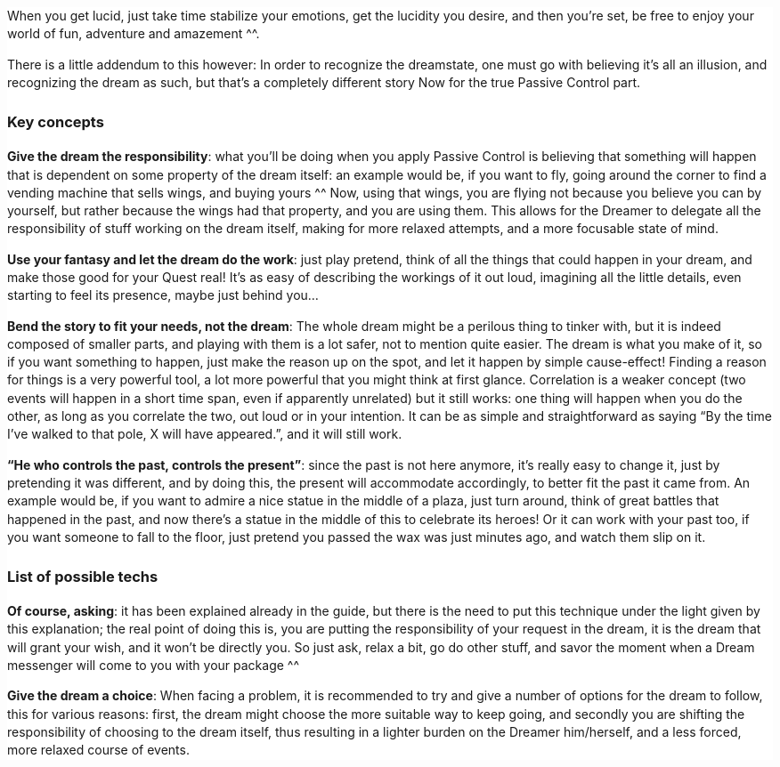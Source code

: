 When you get lucid, just take time stabilize your emotions, get the lucidity you desire, and then you’re set, be free to enjoy your world of fun, adventure and amazement ^^.

There is a little addendum to this however: In order to recognize the dreamstate, one must go with believing it’s all an illusion, and recognizing the dream as such, but that’s a completely different story  Now for the true Passive Control part.

### Key concepts

**Give the dream the responsibility**: what you’ll be doing when you apply Passive Control is believing that something will happen that is dependent on some property of the dream itself: an example would be, if you want to fly, going around the corner to find a vending machine that sells wings, and buying yours ^^ Now, using that wings, you are flying not because you believe you can by yourself, but rather because the wings had that property, and you are using them. This allows for the Dreamer to delegate all the responsibility of stuff working on the dream itself, making for more relaxed attempts, and a more focusable state of mind.

**Use your fantasy and let the dream do the work**: just play pretend, think of all the things that could happen in your dream, and make those good for your Quest real! It’s as easy of describing the workings of it out loud, imagining all the little details, even starting to feel its presence, maybe just behind you…

**Bend the story to fit your needs, not the dream**: The whole dream might be a perilous thing to tinker with, but it is indeed composed of smaller parts, and playing with them is a lot safer, not to mention quite easier. The dream is what you make of it, so if you want something to happen, just make the reason up on the spot, and let it happen by simple cause-effect! Finding a reason for things is a very powerful tool, a lot more powerful that you might think at first glance. Correlation is a weaker concept (two events will happen in a short time span, even if apparently unrelated) but it still works: one thing will happen when you do the other, as long as you correlate the two, out loud or in your intention. It can be as simple and straightforward as saying “By the time I’ve walked to that pole, X will have appeared.”, and it will still work.

**“He who controls the past, controls the present”**: since the past is not here anymore, it’s really easy to change it, just by pretending it was different, and by doing this, the present will accommodate accordingly, to better fit the past it came from. An example would be, if you want to admire a nice statue in the middle of a plaza, just turn around, think of great battles that happened in the past, and now there’s a statue in the middle of this to celebrate its heroes! Or it can work with your past too, if you want someone to fall to the floor, just pretend you passed the wax was just minutes ago, and watch them slip on it.

### List of possible techs

**Of course, asking**: it has been explained already in the guide, but there is the need to put this technique under the light given by this explanation; the real point of doing this is, you are putting the responsibility of your request in the dream, it is the dream that will grant your wish, and it won’t be directly you. So just ask, relax a bit, go do other stuff, and savor the moment when a Dream messenger will come to you with your package ^^

**Give the dream a choice**: When facing a problem, it is recommended to try and give a number of options for the dream to follow, this for various reasons: first, the dream might choose the more suitable way to keep going, and secondly you are shifting the responsibility of choosing to the dream itself, thus resulting in a lighter burden on the Dreamer him/herself, and a less forced, more relaxed course of events.
